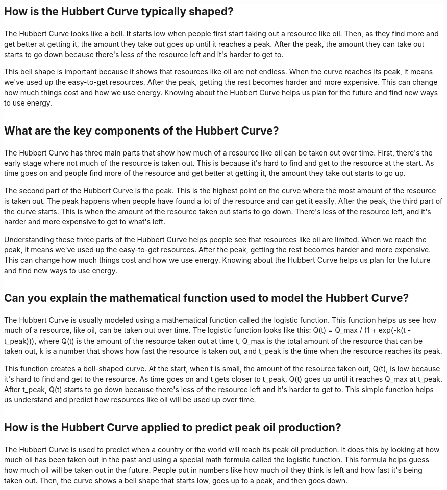 ## How is the Hubbert Curve typically shaped?

The Hubbert Curve looks like a bell. It starts low when people first start taking out a resource like oil. Then, as they find more and get better at getting it, the amount they take out goes up until it reaches a peak. After the peak, the amount they can take out starts to go down because there's less of the resource left and it's harder to get to.

This bell shape is important because it shows that resources like oil are not endless. When the curve reaches its peak, it means we've used up the easy-to-get resources. After the peak, getting the rest becomes harder and more expensive. This can change how much things cost and how we use energy. Knowing about the Hubbert Curve helps us plan for the future and find new ways to use energy.

## What are the key components of the Hubbert Curve?

The Hubbert Curve has three main parts that show how much of a resource like oil can be taken out over time. First, there's the early stage where not much of the resource is taken out. This is because it's hard to find and get to the resource at the start. As time goes on and people find more of the resource and get better at getting it, the amount they take out starts to go up.

The second part of the Hubbert Curve is the peak. This is the highest point on the curve where the most amount of the resource is taken out. The peak happens when people have found a lot of the resource and can get it easily. After the peak, the third part of the curve starts. This is when the amount of the resource taken out starts to go down. There's less of the resource left, and it's harder and more expensive to get to what's left.

Understanding these three parts of the Hubbert Curve helps people see that resources like oil are limited. When we reach the peak, it means we've used up the easy-to-get resources. After the peak, getting the rest becomes harder and more expensive. This can change how much things cost and how we use energy. Knowing about the Hubbert Curve helps us plan for the future and find new ways to use energy.

## Can you explain the mathematical function used to model the Hubbert Curve?

The Hubbert Curve is usually modeled using a mathematical function called the logistic function. This function helps us see how much of a resource, like oil, can be taken out over time. The logistic function looks like this: Q(t) = Q_max / (1 + exp(-k(t - t_peak))), where Q(t) is the amount of the resource taken out at time t, Q_max is the total amount of the resource that can be taken out, k is a number that shows how fast the resource is taken out, and t_peak is the time when the resource reaches its peak.

This function creates a bell-shaped curve. At the start, when t is small, the amount of the resource taken out, Q(t), is low because it's hard to find and get to the resource. As time goes on and t gets closer to t_peak, Q(t) goes up until it reaches Q_max at t_peak. After t_peak, Q(t) starts to go down because there's less of the resource left and it's harder to get to. This simple function helps us understand and predict how resources like oil will be used up over time.

## How is the Hubbert Curve applied to predict peak oil production?

The Hubbert Curve is used to predict when a country or the world will reach its peak oil production. It does this by looking at how much oil has been taken out in the past and using a special math formula called the logistic function. This formula helps guess how much oil will be taken out in the future. People put in numbers like how much oil they think is left and how fast it's being taken out. Then, the curve shows a bell shape that starts low, goes up to a peak, and then goes down.
